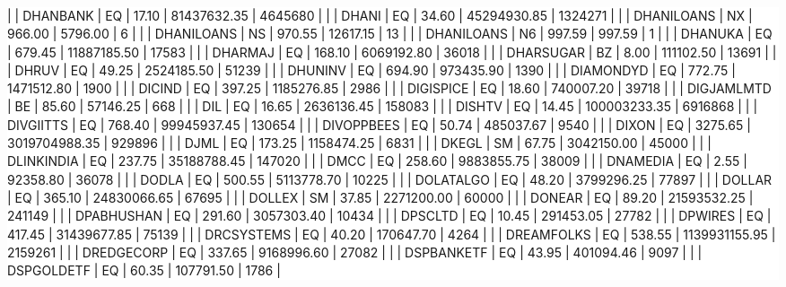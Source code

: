 |  | DHANBANK | EQ | 17.10 | 81437632.35 | 4645680 |
|  | DHANI | EQ | 34.60 | 45294930.85 | 1324271 |
|  | DHANILOANS | NX | 966.00 | 5796.00 | 6 |
|  | DHANILOANS | NS | 970.55 | 12617.15 | 13 |
|  | DHANILOANS | N6 | 997.59 | 997.59 | 1 |
|  | DHANUKA | EQ | 679.45 | 11887185.50 | 17583 |
|  | DHARMAJ | EQ | 168.10 | 6069192.80 | 36018 |
|  | DHARSUGAR | BZ | 8.00 | 111102.50 | 13691 |
|  | DHRUV | EQ | 49.25 | 2524185.50 | 51239 |
|  | DHUNINV | EQ | 694.90 | 973435.90 | 1390 |
|  | DIAMONDYD | EQ | 772.75 | 1471512.80 | 1900 |
|  | DICIND | EQ | 397.25 | 1185276.85 | 2986 |
|  | DIGISPICE | EQ | 18.60 | 740007.20 | 39718 |
|  | DIGJAMLMTD | BE | 85.60 | 57146.25 | 668 |
|  | DIL | EQ | 16.65 | 2636136.45 | 158083 |
|  | DISHTV | EQ | 14.45 | 100003233.35 | 6916868 |
|  | DIVGIITTS | EQ | 768.40 | 99945937.45 | 130654 |
|  | DIVOPPBEES | EQ | 50.74 | 485037.67 | 9540 |
|  | DIXON | EQ | 3275.65 | 3019704988.35 | 929896 |
|  | DJML | EQ | 173.25 | 1158474.25 | 6831 |
|  | DKEGL | SM | 67.75 | 3042150.00 | 45000 |
|  | DLINKINDIA | EQ | 237.75 | 35188788.45 | 147020 |
|  | DMCC | EQ | 258.60 | 9883855.75 | 38009 |
|  | DNAMEDIA | EQ | 2.55 | 92358.80 | 36078 |
|  | DODLA | EQ | 500.55 | 5113778.70 | 10225 |
|  | DOLATALGO | EQ | 48.20 | 3799296.25 | 77897 |
|  | DOLLAR | EQ | 365.10 | 24830066.65 | 67695 |
|  | DOLLEX | SM | 37.85 | 2271200.00 | 60000 |
|  | DONEAR | EQ | 89.20 | 21593532.25 | 241149 |
|  | DPABHUSHAN | EQ | 291.60 | 3057303.40 | 10434 |
|  | DPSCLTD | EQ | 10.45 | 291453.05 | 27782 |
|  | DPWIRES | EQ | 417.45 | 31439677.85 | 75139 |
|  | DRCSYSTEMS | EQ | 40.20 | 170647.70 | 4264 |
|  | DREAMFOLKS | EQ | 538.55 | 1139931155.95 | 2159261 |
|  | DREDGECORP | EQ | 337.65 | 9168996.60 | 27082 |
|  | DSPBANKETF | EQ | 43.95 | 401094.46 | 9097 |
|  | DSPGOLDETF | EQ | 60.35 | 107791.50 | 1786 |